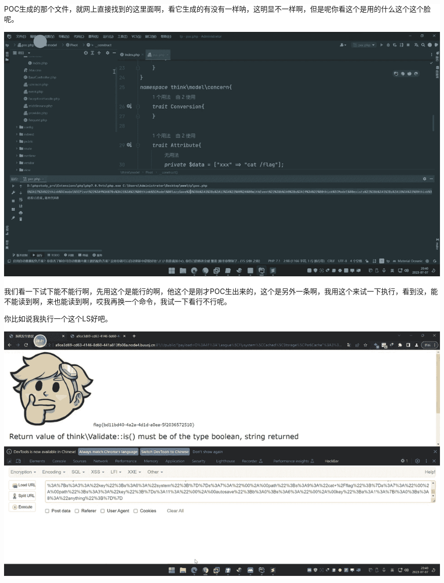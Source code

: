 POC生成的那个文件，就网上直接找到的这里面啊，看它生成的有没有一样呐，这明显不一样啊，但是呢你看这个是用的什么这个这个脸呢。



![](img/c4ba44e408df6c460f91177db8a2db1e_85.png)

我们看一下试下能不能行啊，先用这个是能行的啊，他这个是刚才POC生出来的，这个是另外一条啊，我用这个来试一下执行，看到没，能不能读到啊，来也能读到啊，哎我再换一个命令，我试一下看行不行呢。

你比如说我执行一个这个LS好吧。

![](img/c4ba44e408df6c460f91177db8a2db1e_87.png)
